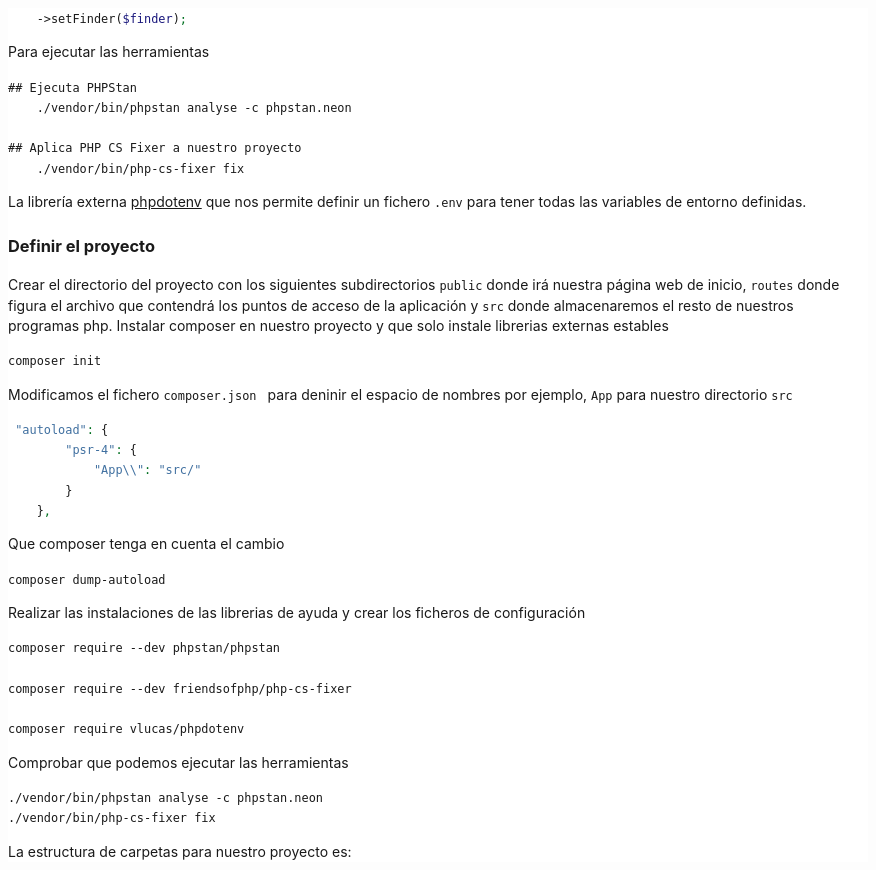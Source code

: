 ```php
    ->setFinder($finder);
``` 
Para ejecutar las herramientas

```shell
## Ejecuta PHPStan
	./vendor/bin/phpstan analyse -c phpstan.neon

## Aplica PHP CS Fixer a nuestro proyecto
	./vendor/bin/php-cs-fixer fix

``` 

La librería externa [phpdotenv](https://github.com/vlucas/phpdotenv) que nos permite definir un fichero `.env` para tener todas las variables de entorno definidas.


### Definir el proyecto

Crear el directorio del proyecto con los siguientes subdirectorios `public` donde irá nuestra página web de inicio,  `routes` donde figura el archivo que contendrá los puntos de acceso de la aplicación y `src` donde almacenaremos el resto de nuestros programas php.
Instalar composer en nuestro proyecto y que solo instale librerias externas estables

```shell
composer init
```
Modificamos el fichero `composer.json ` para deninir el espacio de nombres por ejemplo, `App` para nuestro directorio `src`
```php
 "autoload": {
        "psr-4": {
            "App\\": "src/"
        }
    },
```
Que composer tenga en cuenta el cambio
```shell
composer dump-autoload
```

Realizar las instalaciones de las librerias de ayuda y crear los ficheros de configuración
```shell
composer require --dev phpstan/phpstan

composer require --dev friendsofphp/php-cs-fixer

composer require vlucas/phpdotenv

```
Comprobar que podemos ejecutar las herramientas
```shell
./vendor/bin/phpstan analyse -c phpstan.neon
./vendor/bin/php-cs-fixer fix

```
La  estructura de carpetas para nuestro proyecto es:
